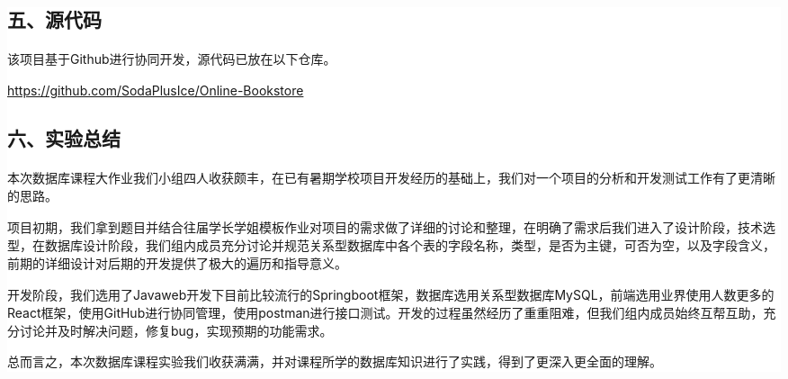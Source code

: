 ## 五、源代码

该项目基于Github进行协同开发，源代码已放在以下仓库。

https://github.com/SodaPlusIce/Online-Bookstore

## 六、实验总结

本次数据库课程大作业我们小组四人收获颇丰，在已有暑期学校项目开发经历的基础上，我们对一个项目的分析和开发测试工作有了更清晰的思路。

项目初期，我们拿到题目并结合往届学长学姐模板作业对项目的需求做了详细的讨论和整理，在明确了需求后我们进入了设计阶段，技术选型，在数据库设计阶段，我们组内成员充分讨论并规范关系型数据库中各个表的字段名称，类型，是否为主键，可否为空，以及字段含义，前期的详细设计对后期的开发提供了极大的遍历和指导意义。

开发阶段，我们选用了Javaweb开发下目前比较流行的Springboot框架，数据库选用关系型数据库MySQL，前端选用业界使用人数更多的React框架，使用GitHub进行协同管理，使用postman进行接口测试。开发的过程虽然经历了重重阻难，但我们组内成员始终互帮互助，充分讨论并及时解决问题，修复bug，实现预期的功能需求。

总而言之，本次数据库课程实验我们收获满满，并对课程所学的数据库知识进行了实践，得到了更深入更全面的理解。

